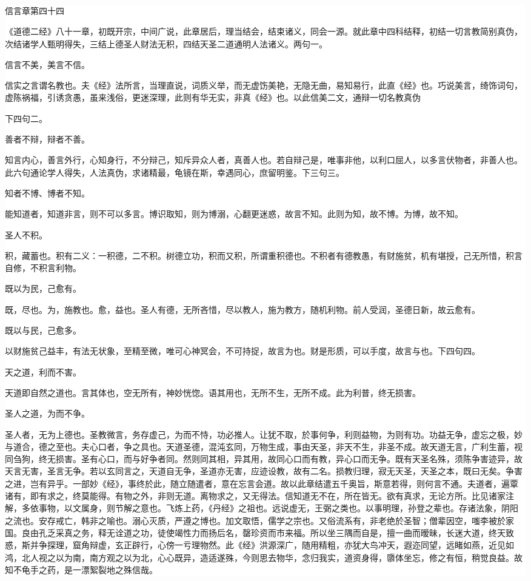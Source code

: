 信言章第四十四  

《道德二经》八十一章，初既开宗，中间广说，此章居后，理当结会，结束诸义，同会一源。就此章中四科结释，初结一切言教简别真伪，次结诸学人甄明得失，三结上德圣人财法无积，四结天圣二道通明人法诸义。两句一。  

信言不美，美言不信。  

信实之言谓名教也。夫《经》法所言，当理直说，词质义举，而无虚饬美艳，无隐无曲，易知易行，此直《经》也。巧说美言，绮饰词句，虚陈祸福，引诱贪愚，虽来浅俗，更迷深理，此则有华无实，非真《经》也。以此信美二文，通辩一切名教真伪  

下四句二。  

善者不辩，辩者不善。  

知言内心，善言外行，心知身行，不分辩己，知斥异众人者，真善人也。若自辩己是，唯事非他，以利口屈人，以多言伏物者，非善人也。此六句通论学人得失，人法真伪，求诸精最，龟镜在斯，幸遇同心，庶留明鉴。下三句三。  

知者不博、博者不知。  

能知道者，知道非言，则不可以多言。博识取知，则为博溺，心翻更迷惑，故言不知。此则为知，故不博。为博，故不知。  

圣人不积。  

积，藏蓄也。积有二义：一积德，二不积。树德立功，积而又积，所谓重积德也。不积者有德教愚，有财施贫，机有堪授，己无所惜，积言自修，不积言利物。  

既以为民，己愈有。  

既，尽也。为，施教也。愈，益也。圣人有德，无所吝惜，尽以教人，施为教方，随机利物。前人受润，圣德日新，故云愈有。  

既以与民，己愈多。  

以财施贫己益丰，有法无状象，至精至微，唯可心神冥会，不可持捉，故言为也。财是形质，可以手度，故言与也。下四句四。  

天之道，利而不害。  

天道即自然之道也。言其体也，空无所有，神妙恍惚。语其用也，无所不生，无所不成。此为利普，终无损害。  

圣人之道，为而不争。  

圣人者，无为上德也。圣教微言，务存虚己，为而不恃，功必推人。让犹不取，於事何争，利则益物，为则有功。功益无争，虚忘之极，妙与道合，德之至也。夫心口者，争之具也。天道圣德，混沌玄同，万物生成，事由天圣，非天不生，非圣不成。故天道无言，广利生蓄，视同刍狗，终无损害。圣有心口，而与好争者同。然则同其相，异其用，故同心口而有教，异心口而无争。既有天圣名殊，须陈争害迹异，故天言无害，圣言无争。若以玄同言之，天道自无争，圣道亦无害，应迹设教，故有二名。损教归理，寂无天圣，天圣之本，既曰无矣。争害之进，岂有异乎。一部妙《经》，事终於此，随立随遣者，意在忘言会道。故以此章结遣五千奥旨，斯意若得，则何言不通。夫道者，遍覃诸有，即有求之，终莫能得。有物之外，非则无道。离物求之，又无得法。信知道无不在，所在皆无。欲有真求，无论方所。比见诸家注解，多依事物，以文属身，则节解之意也。飞炼上药，《丹经》之祖也。远说虚无，王弼之类也。以事明理，孙登之辈也。存诸法象，阴阳之流也。安存戒亡，韩非之喻也。溺心灭质，严遵之博也。加文取悟，儒学之宗也。又俗流系有，非老绝於圣智；僧辈因空，嗤李被於家国。良由孔乏采真之务，释无诠道之功，徒使竭性力而扬后名，罄珍资而市来福。所以坐三隅而自是，擅一曲而暧昧，长迷大道，终天致惑，斯并争探理，窟角辩虚，玄正辟行，心傍一亏理物然。此《经》洪源深广，随用精粗，亦犹大鸟冲天，遐迩同望，远睹如燕，近见如鸿，北人视之以为南，南方观之以为北，心心既异，造适遂殊，今则思去物华，念归我实，道资身得，隳体坐忘，修之有恒，稍觉良益。故知不龟手之药，是一漂絮裂地之殊信哉。  
